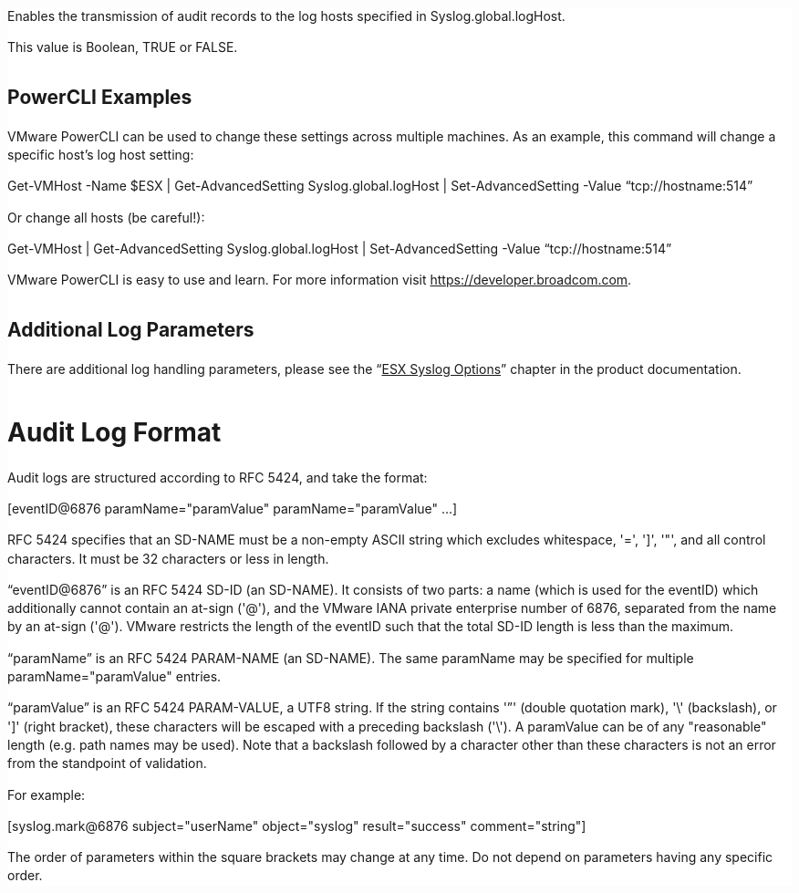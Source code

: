 Enables the transmission of audit records to the log hosts specified in Syslog.global.logHost.

This value is Boolean, TRUE or FALSE.

## PowerCLI Examples

VMware PowerCLI can be used to change these settings across multiple machines. As an example, this command will change a specific host’s log host setting:

Get-VMHost -Name \$ESX \| Get-AdvancedSetting Syslog.global.logHost \| Set-AdvancedSetting -Value “tcp://hostname:514”

Or change all hosts (be careful!):

Get-VMHost \| Get-AdvancedSetting Syslog.global.logHost \| Set-AdvancedSetting -Value “tcp://hostname:514”

VMware PowerCLI is easy to use and learn. For more information visit <https://developer.broadcom.com>.

## Additional Log Parameters

There are additional log handling parameters, please see the “[ESX Syslog Options](https://techdocs.broadcom.com/us/en/vmware-cis/vsphere/vsphere/9-0/esx-installation-and-setup/setting-up-esxi/configuring-system-logging/Chunk1261896571.html#GUID-8981F5FA-BB2A-47FB-A59A-7FC5C523CFDE-en)” chapter in the product documentation.

# Audit Log Format

Audit logs are structured according to RFC 5424, and take the format:

[eventID@6876 paramName="paramValue" paramName="paramValue" ...]

RFC 5424 specifies that an SD-NAME must be a non-empty ASCII string which excludes whitespace, '=', ']', '"', and all control characters. It must be 32 characters or less in length.

“eventID@6876” is an RFC 5424 SD-ID (an SD-NAME). It consists of two parts: a name (which is used for the eventID) which additionally cannot contain an at-sign ('@'), and the VMware IANA private enterprise number of 6876, separated from the name by an at-sign ('@'). VMware restricts the length of the eventID such that the total SD-ID length is less than the maximum.

“paramName” is an RFC 5424 PARAM-NAME (an SD-NAME). The same paramName may be specified for multiple paramName="paramValue" entries.

“paramValue” is an RFC 5424 PARAM-VALUE, a UTF8 string. If the string contains '”' (double quotation mark), '\\' (backslash), or ']' (right bracket), these characters will be escaped with a preceding backslash ('\\'). A paramValue can be of any "reasonable" length (e.g. path names may be used). Note that a backslash followed by a character other than these characters is not an error from the standpoint of validation.

For example:

[syslog.mark@6876 subject="userName" object="syslog" result="success" comment="string"]

The order of parameters within the square brackets may change at any time. Do not depend on parameters having any specific order.
